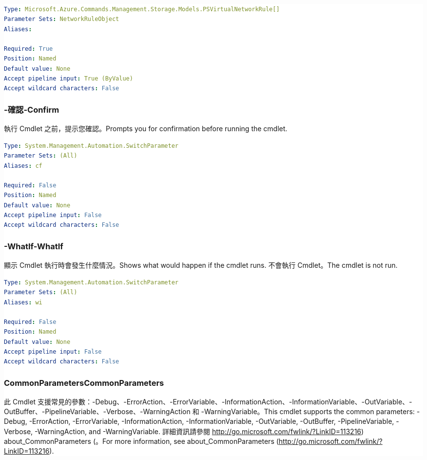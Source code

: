 ```yaml
Type: Microsoft.Azure.Commands.Management.Storage.Models.PSVirtualNetworkRule[]
Parameter Sets: NetworkRuleObject
Aliases:

Required: True
Position: Named
Default value: None
Accept pipeline input: True (ByValue)
Accept wildcard characters: False
```

### <span data-ttu-id="d8744-149">-確認</span><span class="sxs-lookup"><span data-stu-id="d8744-149">-Confirm</span></span>
<span data-ttu-id="d8744-150">執行 Cmdlet 之前，提示您確認。</span><span class="sxs-lookup"><span data-stu-id="d8744-150">Prompts you for confirmation before running the cmdlet.</span></span>

```yaml
Type: System.Management.Automation.SwitchParameter
Parameter Sets: (All)
Aliases: cf

Required: False
Position: Named
Default value: None
Accept pipeline input: False
Accept wildcard characters: False
```

### <span data-ttu-id="d8744-151">-WhatIf</span><span class="sxs-lookup"><span data-stu-id="d8744-151">-WhatIf</span></span>
<span data-ttu-id="d8744-152">顯示 Cmdlet 執行時會發生什麼情況。</span><span class="sxs-lookup"><span data-stu-id="d8744-152">Shows what would happen if the cmdlet runs.</span></span>
<span data-ttu-id="d8744-153">不會執行 Cmdlet。</span><span class="sxs-lookup"><span data-stu-id="d8744-153">The cmdlet is not run.</span></span>

```yaml
Type: System.Management.Automation.SwitchParameter
Parameter Sets: (All)
Aliases: wi

Required: False
Position: Named
Default value: None
Accept pipeline input: False
Accept wildcard characters: False
```

### <span data-ttu-id="d8744-154">CommonParameters</span><span class="sxs-lookup"><span data-stu-id="d8744-154">CommonParameters</span></span>
<span data-ttu-id="d8744-155">此 Cmdlet 支援常見的參數：-Debug、-ErrorAction、-ErrorVariable、-InformationAction、-InformationVariable、-OutVariable、-OutBuffer、-PipelineVariable、-Verbose、-WarningAction 和 -WarningVariable。</span><span class="sxs-lookup"><span data-stu-id="d8744-155">This cmdlet supports the common parameters: -Debug, -ErrorAction, -ErrorVariable, -InformationAction, -InformationVariable, -OutVariable, -OutBuffer, -PipelineVariable, -Verbose, -WarningAction, and -WarningVariable.</span></span> <span data-ttu-id="d8744-156">詳細資訊請參閱 http://go.microsoft.com/fwlink/?LinkID=113216) about_CommonParameters (。</span><span class="sxs-lookup"><span data-stu-id="d8744-156">For more information, see about_CommonParameters (http://go.microsoft.com/fwlink/?LinkID=113216).</span></span>
